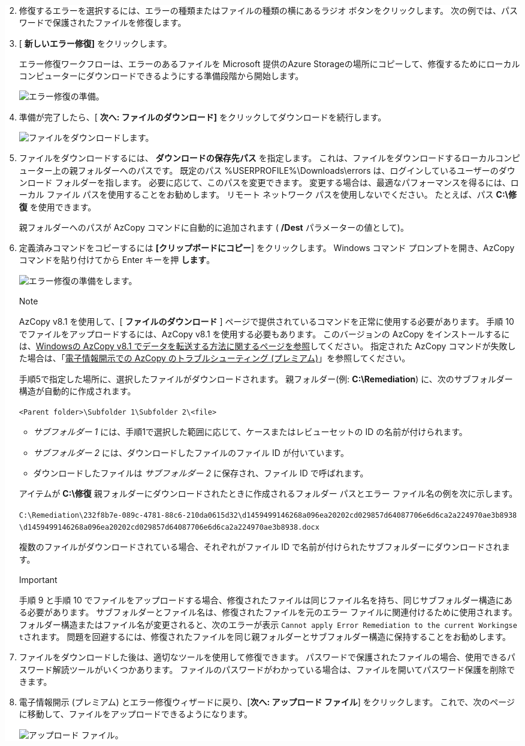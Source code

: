 2. 修復するエラーを選択するには、エラーの種類またはファイルの種類の横にあるラジオ ボタンをクリックします。  次の例では、パスワードで保護されたファイルを修復します。

3. [ **新しいエラー修復]** をクリックします。

    エラー修復ワークフローは、エラーのあるファイルを Microsoft 提供のAzure Storageの場所にコピーして、修復するためにローカル コンピューターにダウンロードできるようにする準備段階から開始します。

    ![エラー修復の準備。](../media/390572ec-7012-47c4-a6b6-4cbb5649e8a8.png)

4. 準備が完了したら、[ **次へ: ファイルのダウンロード]** をクリックしてダウンロードを続行します。

    ![ファイルをダウンロードします。](../media/6ac04b09-8e13-414a-9e24-7c75ba586363.png)

5. ファイルをダウンロードするには、 **ダウンロードの保存先パス** を指定します。 これは、ファイルをダウンロードするローカルコンピューター上の親フォルダーへのパスです。  既定のパス %USERPROFILE%\Downloads\errors は、ログインしているユーザーのダウンロード フォルダーを指します。 必要に応じて、このパスを変更できます。 変更する場合は、最適なパフォーマンスを得るには、ローカル ファイル パスを使用することをお勧めします。 リモート ネットワーク パスを使用しないでください。 たとえば、パス **C:\修復** を使用できます。

   親フォルダーへのパスが AzCopy コマンドに自動的に追加されます ( **/Dest** パラメーターの値として)。

6. 定義済みコマンドをコピーするには **[クリップボードにコピー**] をクリックします。 Windows コマンド プロンプトを開き、AzCopy コマンドを貼り付けてから Enter キーを押 **します**。

    ![エラー修復の準備をします。](../media/f364ab4d-31c5-4375-b69f-650f694a2f69.png)

    > [!NOTE]
    > AzCopy v8.1 を使用して、[ **ファイルのダウンロード** ] ページで提供されているコマンドを正常に使用する必要があります。 手順 10 でファイルをアップロードするには、AzCopy v8.1 を使用する必要もあります。 このバージョンの AzCopy をインストールするには、[Windowsの AzCopy v8.1 でデータを転送する方法に関するページを参照](/previous-versions/azure/storage/storage-use-azcopy)してください。 指定された AzCopy コマンドが失敗した場合は、「[電子情報開示での AzCopy のトラブルシューティング (プレミアム)](troubleshooting-azcopy.md)」を参照してください。

    手順5で指定した場所に、選択したファイルがダウンロードされます。 親フォルダー(例: **C:\Remediation**) に、次のサブフォルダー構造が自動的に作成されます。

    `<Parent folder>\Subfolder 1\Subfolder 2\<file>`

    - *サブフォルダー 1* には、手順1で選択した範囲に応じて、ケースまたはレビューセットの ID の名前が付けられます。

    - *サブフォルダー 2* には、ダウンロードしたファイルのファイル ID が付いています。

    - ダウンロードしたファイルは *サブフォルダー 2* に保存され、ファイル ID で呼ばれます。

    アイテムが **C:\修復** 親フォルダーにダウンロードされたときに作成されるフォルダー パスとエラー ファイル名の例を次に示します。

    `C:\Remediation\232f8b7e-089c-4781-88c6-210da0615d32\d1459499146268a096ea20202cd029857d64087706e6d6ca2a224970ae3b8938\d1459499146268a096ea20202cd029857d64087706e6d6ca2a224970ae3b8938.docx`

    複数のファイルがダウンロードされている場合、それぞれがファイル ID で名前が付けられたサブフォルダーにダウンロードされます。

    > [!IMPORTANT]
    > 手順 9 と手順 10 でファイルをアップロードする場合、修復されたファイルは同じファイル名を持ち、同じサブフォルダー構造にある必要があります。 サブフォルダーとファイル名は、修復されたファイルを元のエラー ファイルに関連付けるために使用されます。 フォルダー構造またはファイル名が変更されると、次のエラーが表示 `Cannot apply Error Remediation to the current Workingset`されます。 問題を回避するには、修復されたファイルを同じ親フォルダーとサブフォルダー構造に保持することをお勧めします。

7. ファイルをダウンロードした後は、適切なツールを使用して修復できます。 パスワードで保護されたファイルの場合、使用できるパスワード解読ツールがいくつかあります。 ファイルのパスワードがわかっている場合は、ファイルを開いてパスワード保護を削除できます。

8. 電子情報開示 (プレミアム) とエラー修復ウィザードに戻り、[**次へ: アップロード ファイル**] をクリックします。  これで、次のページに移動して、ファイルをアップロードできるようになります。

    ![アップロード ファイル。](../media/af3d8617-1bab-4ecd-8de0-22e53acba240.png)
